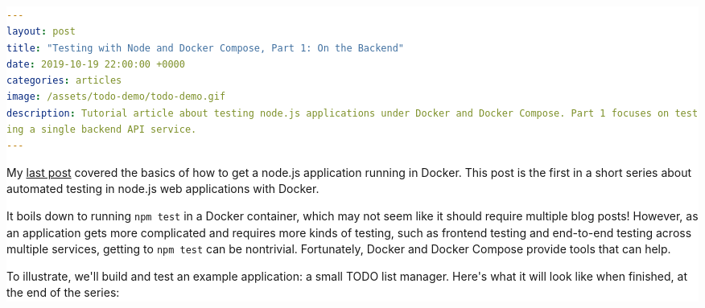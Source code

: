 ```yaml
---
layout: post
title: "Testing with Node and Docker Compose, Part 1: On the Backend"
date: 2019-10-19 22:00:00 +0000
categories: articles
image: /assets/todo-demo/todo-demo.gif
description: Tutorial article about testing node.js applications under Docker and Docker Compose. Part 1 focuses on testing a single backend API service.
---
```


My [last post](/articles/2019/09/06/lessons-building-node-app-docker.html) covered the basics of how to get a node.js application running in Docker. This post is the first in a short series about automated testing in node.js web applications with Docker.

It boils down to running `npm test` in a Docker container, which may not seem like it should require multiple blog posts! However, as an application gets more complicated and requires more kinds of testing, such as frontend testing and end-to-end testing across multiple services, getting to `npm test` can be nontrivial. Fortunately, Docker and Docker Compose provide tools that can help.

To illustrate, we'll build and test an example application: a small TODO list manager. Here's what it will look like when finished, at the end of the series:

<p align="center">